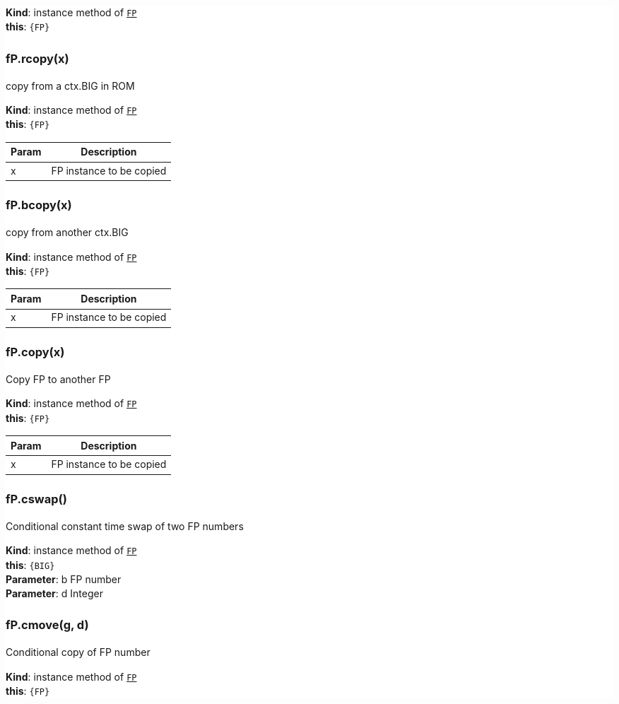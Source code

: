 **Kind**: instance method of [<code>FP</code>](#FP)  
**this**: <code>{FP}</code>  
<a name="FP+rcopy"></a>

### fP.rcopy(x)
copy from a ctx.BIG in ROM

**Kind**: instance method of [<code>FP</code>](#FP)  
**this**: <code>{FP}</code>  

| Param | Description |
| --- | --- |
| x | FP instance to be copied |

<a name="FP+bcopy"></a>

### fP.bcopy(x)
copy from another ctx.BIG

**Kind**: instance method of [<code>FP</code>](#FP)  
**this**: <code>{FP}</code>  

| Param | Description |
| --- | --- |
| x | FP instance to be copied |

<a name="FP+copy"></a>

### fP.copy(x)
Copy FP to another FP

**Kind**: instance method of [<code>FP</code>](#FP)  
**this**: <code>{FP}</code>  

| Param | Description |
| --- | --- |
| x | FP instance to be copied |

<a name="FP+cswap"></a>

### fP.cswap()
Conditional constant time swap of two FP numbers

**Kind**: instance method of [<code>FP</code>](#FP)  
**this**: <code>{BIG}</code>  
**Parameter**: b FP number  
**Parameter**: d Integer  
<a name="FP+cmove"></a>

### fP.cmove(g, d)
Conditional copy of FP number

**Kind**: instance method of [<code>FP</code>](#FP)  
**this**: <code>{FP}</code>  
